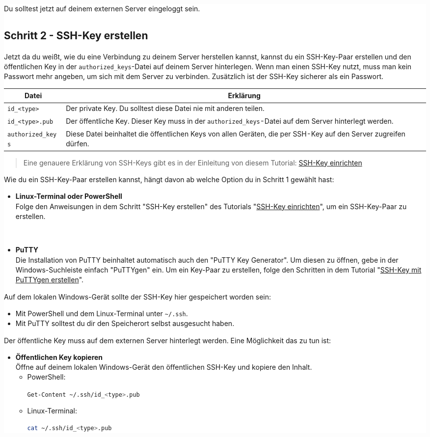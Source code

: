   ```bash
  ```

Du solltest jetzt auf deinem externen Server eingeloggt sein.

## Schritt 2 - SSH-Key erstellen

Jetzt da du weißt, wie du eine Verbindung zu deinem Server herstellen kannst, kannst du ein SSH-Key-Paar erstellen und den öffentlichen Key in der `authorized_keys`-Datei auf deinem Server hinterlegen. Wenn man einen SSH-Key nutzt, muss man kein Passwort mehr angeben, um sich mit dem Server zu verbinden. Zusätzlich ist der SSH-Key sicherer als ein Passwort.

| Datei             | Erklärung    |
| ----------------- | ------------ |
| `id_<type>`       | Der private Key. Du solltest diese Datei nie mit anderen teilen. |
| `id_<type>.pub`   | Der öffentliche Key. Dieser Key muss in der `authorized_keys`-Datei auf dem Server hinterlegt werden. |
| `authorized_keys` | Diese Datei beinhaltet die öffentlichen Keys von allen Geräten, die per SSH-Key auf den Server zugreifen dürfen. |

> Eine genauere Erklärung von SSH-Keys gibt es in der Einleitung von diesem Tutorial: [SSH-Key einrichten](https://community.hetzner.com/tutorials/howto-ssh-key/de)

Wie du ein SSH-Key-Paar erstellen kannst, hängt davon ab welche Option du in Schritt 1 gewählt hast:

* **Linux-Terminal oder PowerShell**<br>
  Folge den Anweisungen in dem Schritt "SSH-Key erstellen" des Tutorials "[SSH-Key einrichten](/tutorials/howto-ssh-key/de#schritt-1---ssh-key-erstellen)", um ein SSH-Key-Paar zu erstellen.

<br>

* **PuTTY**<br>
  Die Installation von PuTTY beinhaltet automatisch auch den "PuTTY Key Generator". Um diesen zu öffnen, gebe in der Windows-Suchleiste einfach "PuTTYgen" ein. Um ein Key-Paar zu erstellen, folge den Schritten in dem Tutorial "[SSH-Key mit PuTTYgen erstellen](/tutorials/how-to-generate-ssh-key-putty/de)".

Auf dem lokalen Windows-Gerät sollte der SSH-Key hier gespeichert worden sein:
* Mit PowerShell und dem Linux-Terminal unter `~/.ssh`.
* Mit PuTTY solltest du dir den Speicherort selbst ausgesucht haben.

Der öffentliche Key muss auf dem externen Server hinterlegt werden. Eine Möglichkeit das zu tun ist:

* **Öffentlichen Key kopieren**<br>
  Öffne auf deinem lokalen Windows-Gerät den öffentlichen SSH-Key und kopiere den Inhalt.
  * PowerShell:
    ```bash
    Get-Content ~/.ssh/id_<type>.pub
    ```
  * Linux-Terminal:
    ```bash
    cat ~/.ssh/id_<type>.pub
    ```
